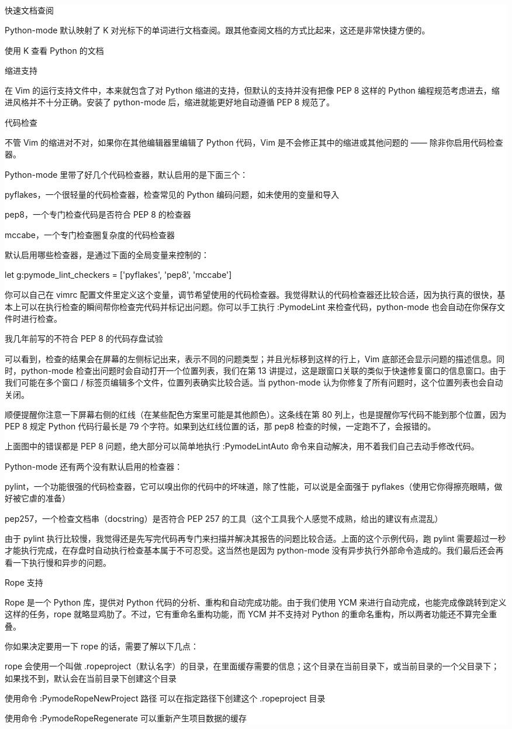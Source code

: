 快速文档查阅

Python-mode 默认映射了 K 对光标下的单词进行文档查阅。跟其他查阅文档的方式比起来，这还是非常快捷方便的。

使用 K 查看 Python 的文档

缩进支持

在 Vim 的运行支持文件中，本来就包含了对 Python 缩进的支持，但默认的支持并没有把像 PEP 8 这样的 Python 编程规范考虑进去，缩进风格并不十分正确。安装了 python-mode 后，缩进就能更好地自动遵循 PEP 8 规范了。

代码检查

不管 Vim 的缩进对不对，如果你在其他编辑器里编辑了 Python 代码，Vim 是不会修正其中的缩进或其他问题的 —— 除非你启用代码检查器。

Python-mode 里带了好几个代码检查器，默认启用的是下面三个：

pyflakes，一个很轻量的代码检查器，检查常见的 Python 编码问题，如未使用的变量和导入

pep8，一个专门检查代码是否符合 PEP 8 的检查器

mccabe，一个专门检查圈复杂度的代码检查器

默认启用哪些检查器，是通过下面的全局变量来控制的：

let g:pymode_lint_checkers = ['pyflakes', 'pep8', 'mccabe']


你可以自己在 vimrc 配置文件里定义这个变量，调节希望使用的代码检查器。我觉得默认的代码检查器还比较合适，因为执行真的很快，基本上可以在执行检查的瞬间帮你检查完代码并标记出问题。你可以手工执行 :PymodeLint 来检查代码，python-mode 也会自动在你保存文件时进行检查。

我几年前写的不符合 PEP 8 的代码存盘试验

可以看到，检查的结果会在屏幕的左侧标记出来，表示不同的问题类型；并且光标移到这样的行上，Vim 底部还会显示问题的描述信息。同时，python-mode 检查出问题时会自动打开一个位置列表，我们在第 13 讲提过，这是跟窗口关联的类似于快速修复窗口的信息窗口。由于我们可能在多个窗口 / 标签页编辑多个文件，位置列表确实比较合适。当 python-mode 认为你修复了所有问题时，这个位置列表也会自动关闭。

顺便提醒你注意一下屏幕右侧的红线（在某些配色方案里可能是其他颜色）。这条线在第 80 列上，也是提醒你写代码不能到那个位置，因为 PEP 8 规定 Python 代码行最长是 79 个字符。如果到达红线位置的话，那 pep8 检查的时候，一定跑不了，会报错的。

上面图中的错误都是 PEP 8 问题，绝大部分可以简单地执行 :PymodeLintAuto 命令来自动解决，用不着我们自己去动手修改代码。

Python-mode 还有两个没有默认启用的检查器：

pylint，一个功能很强的代码检查器，它可以嗅出你的代码中的坏味道，除了性能，可以说是全面强于 pyflakes（使用它你得擦亮眼睛，做好被它虐的准备）

pep257，一个检查文档串（docstring）是否符合 PEP 257 的工具（这个工具我个人感觉不成熟，给出的建议有点混乱）

由于 pylint 执行比较慢，我觉得还是先写完代码再专门来扫描并解决其报告的问题比较合适。上面的这个示例代码，跑 pylint 需要超过一秒才能执行完成，在存盘时自动执行检查基本属于不可忍受。这当然也是因为 python-mode 没有异步执行外部命令造成的。我们最后还会再看一下执行慢和异步的问题。

Rope 支持

Rope 是一个 Python 库，提供对 Python 代码的分析、重构和自动完成功能。由于我们使用 YCM 来进行自动完成，也能完成像跳转到定义这样的任务，rope 就略显鸡肋了。不过，它有重命名重构功能，而 YCM 并不支持对 Python 的重命名重构，所以两者功能还不算完全重叠。

你如果决定要用一下 rope 的话，需要了解以下几点：

rope 会使用一个叫做 .ropeproject（默认名字）的目录，在里面缓存需要的信息；这个目录在当前目录下，或当前目录的一个父目录下；如果找不到，默认会在当前目录下创建这个目录

使用命令 :PymodeRopeNewProject 路径 可以在指定路径下创建这个 .ropeproject 目录

使用命令 :PymodeRopeRegenerate 可以重新产生项目数据的缓存
